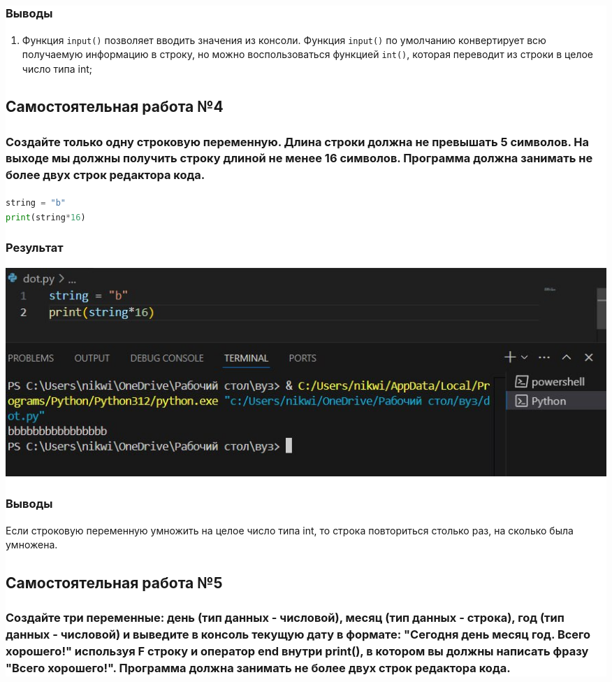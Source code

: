 ### Выводы

1. Функция `input()` позволяет вводить значения из консоли. Функция `input()` по умолчанию конвертирует всю получаемую информацию в строку, но можно воспользоваться
функцией `int()`, которая переводит из строки в целое число типа int;
  
## Самостоятельная работа №4
### Создайте только одну строковую переменную. Длина строки должна не превышать 5 символов. На выходе мы должны получить строку длиной не менее 16 символов. Программа должна занимать не более двух строк редактора кода.
  
```python
string = "b"
print(string*16)
```

### Результат

![Меню](https://github.com/NikWither/universityProjects/blob/Тема_2/pic/СР4.jpg)

### Выводы

Если строковую переменную умножить на целое число типа int, то строка повториться столько раз, на сколько была умножена.
  
## Самостоятельная работа №5
### Создайте три переменные: день (тип данных - числовой), месяц (тип данных - строка), год (тип данных - числовой) и выведите в консоль текущую дату в формате: "Сегодня день месяц год. Всего хорошего!" используя F строку и оператор end внутри print(), в котором вы должны написать фразу "Всего хорошего!". Программа должна занимать не более двух строк редактора кода.
  
